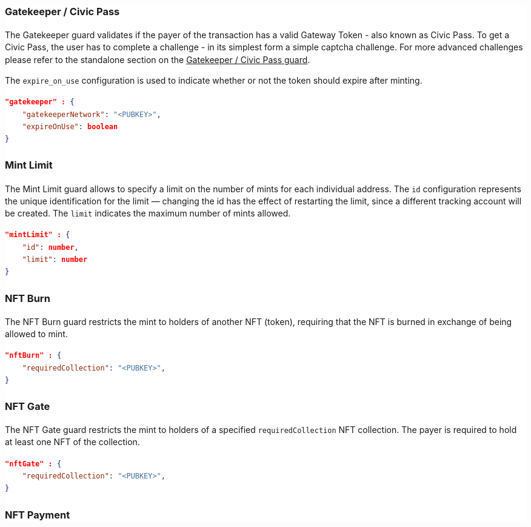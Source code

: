 ### Gatekeeper / Civic Pass

The Gatekeeper guard validates if the payer of the transaction has a valid Gateway Token - also known as Civic Pass. To get a Civic Pass, the user has to complete a challenge - in its simplest form a simple captcha challenge. For more advanced challenges please refer to the standalone section on the  [Gatekeeper / Civic Pass guard](../../../01-programs/02-candy-machine/09-available-guards/07-gatekeeper.md).

The `expire_on_use` configuration is used to indicate whether or not the token should expire after minting.

```json
"gatekeeper" : {
    "gatekeeperNetwork": "<PUBKEY>",
    "expireOnUse": boolean
}
```

### Mint Limit

The Mint Limit guard allows to specify a limit on the number of mints for each individual address. The `id` configuration represents the unique identification for the limit — changing the id has the effect of restarting the limit, since a different tracking account will be created. The `limit` indicates the maximum number of mints allowed.

```json
"mintLimit" : {
    "id": number,
    "limit": number
}
```

### NFT Burn

The NFT Burn guard restricts the mint to holders of another NFT (token), requiring that the NFT is burned in exchange of being allowed to mint.

```json
"nftBurn" : {
    "requiredCollection": "<PUBKEY>",
}
```

### NFT Gate

The NFT Gate guard restricts the mint to holders of a specified `requiredCollection` NFT collection. The payer is required to hold at least one NFT of the collection.

```json
"nftGate" : {
    "requiredCollection": "<PUBKEY>",
}
```

### NFT Payment
